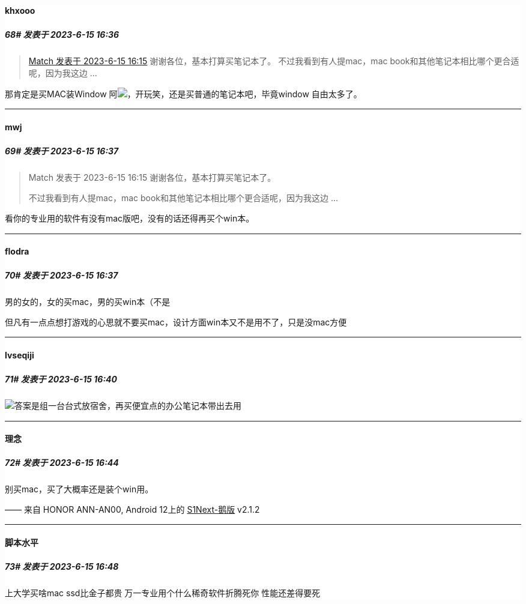 ####  khxooo  
##### 68#       发表于 2023-6-15 16:36

<blockquote><a href="httphttps://bbs.saraba1st.com/2b/forum.php?mod=redirect&amp;goto=findpost&amp;pid=61297567&amp;ptid=2140145" target="_blank">Match 发表于 2023-6-15 16:15</a>
谢谢各位，基本打算买笔记本了。
不过我看到有人提mac，mac book和其他笔记本相比哪个更合适呢，因为我这边 ...</blockquote>
那肯定是买MAC装Window 阿<img src="https://static.saraba1st.com/image/smiley/face2017/067.png" referrerpolicy="no-referrer">，开玩笑，还是买普通的笔记本吧，毕竟window 自由太多了。

*****

####  mwj  
##### 69#       发表于 2023-6-15 16:37

<blockquote>Match 发表于 2023-6-15 16:15
谢谢各位，基本打算买笔记本了。

不过我看到有人提mac，mac book和其他笔记本相比哪个更合适呢，因为我这边 ...</blockquote>
看你的专业用的软件有没有mac版吧，没有的话还得再买个win本。

*****

####  flodra  
##### 70#       发表于 2023-6-15 16:37

男的女的，女的买mac，男的买win本（不是

但凡有一点点想打游戏的心思就不要买mac，设计方面win本又不是用不了，只是没mac方便

*****

####  lvseqiji  
##### 71#       发表于 2023-6-15 16:40

<img src="https://static.saraba1st.com/image/smiley/face2017/067.png" referrerpolicy="no-referrer">答案是组一台台式放宿舍，再买便宜点的办公笔记本带出去用

*****

####  理念  
##### 72#       发表于 2023-6-15 16:44

别买mac，买了大概率还是装个win用。

—— 来自 HONOR ANN-AN00, Android 12上的 [S1Next-鹅版](https://github.com/ykrank/S1-Next/releases) v2.1.2


*****

####  脚本水平  
##### 73#       发表于 2023-6-15 16:48

上大学买啥mac
ssd比金子都贵
万一专业用个什么稀奇软件折腾死你
性能还差得要死

